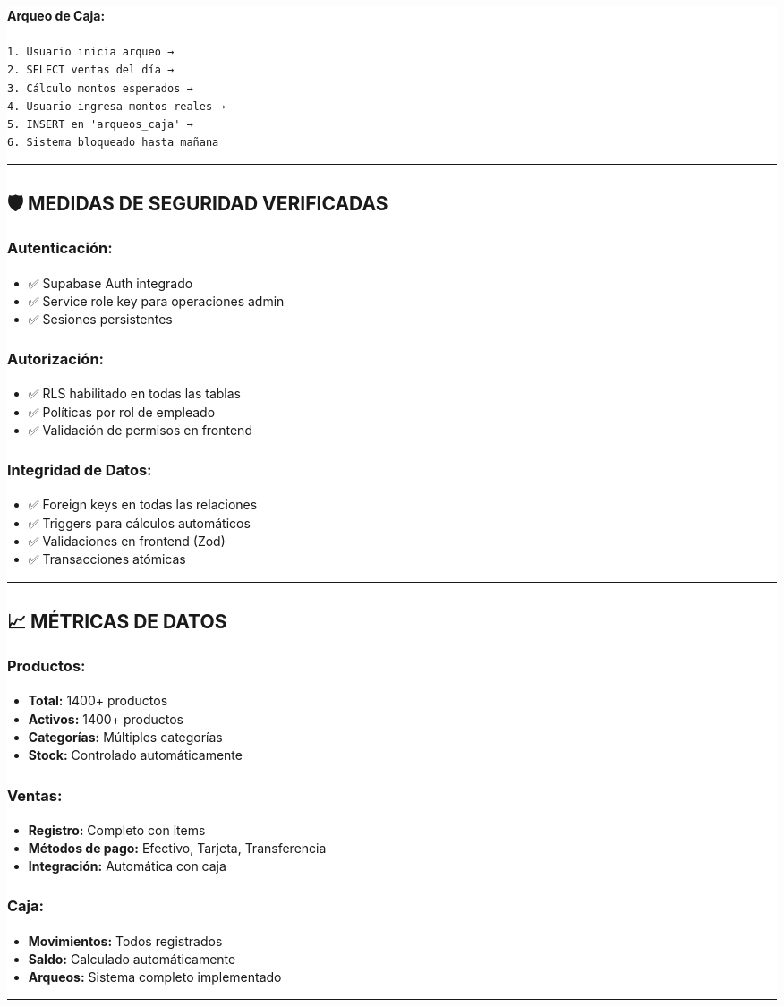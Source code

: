 #### **Arqueo de Caja:**
```
1. Usuario inicia arqueo → 
2. SELECT ventas del día → 
3. Cálculo montos esperados → 
4. Usuario ingresa montos reales → 
5. INSERT en 'arqueos_caja' → 
6. Sistema bloqueado hasta mañana
```

---

## 🛡️ **MEDIDAS DE SEGURIDAD VERIFICADAS**

### **Autenticación:**
- ✅ Supabase Auth integrado
- ✅ Service role key para operaciones admin
- ✅ Sesiones persistentes

### **Autorización:**
- ✅ RLS habilitado en todas las tablas
- ✅ Políticas por rol de empleado
- ✅ Validación de permisos en frontend

### **Integridad de Datos:**
- ✅ Foreign keys en todas las relaciones
- ✅ Triggers para cálculos automáticos
- ✅ Validaciones en frontend (Zod)
- ✅ Transacciones atómicas

---

## 📈 **MÉTRICAS DE DATOS**

### **Productos:**
- **Total:** 1400+ productos
- **Activos:** 1400+ productos
- **Categorías:** Múltiples categorías
- **Stock:** Controlado automáticamente

### **Ventas:**
- **Registro:** Completo con items
- **Métodos de pago:** Efectivo, Tarjeta, Transferencia
- **Integración:** Automática con caja

### **Caja:**
- **Movimientos:** Todos registrados
- **Saldo:** Calculado automáticamente
- **Arqueos:** Sistema completo implementado

---